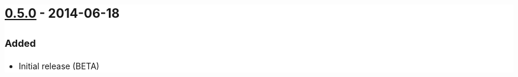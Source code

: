 ## [0.5.0][] - 2014-06-18

### Added

- Initial release (BETA)

[3.14.0]: https://github.com/phunware/maas-location-ios-sdk/compare/3.13.2...3.14.0
[3.13.2]: https://github.com/phunware/maas-location-ios-sdk/compare/3.13.1...3.13.2
[3.13.1]: https://github.com/phunware/maas-location-ios-sdk/compare/3.13.0...3.13.1
[3.13.0]: https://github.com/phunware/maas-location-ios-sdk/compare/3.12.0...3.13.0
[3.12.0]: https://github.com/phunware/maas-location-ios-sdk/compare/v3.11.0...3.12.0
[3.11.0]: https://github.com/phunware/maas-location-ios-sdk/compare/v3.10.0...v3.11.0
[3.10.0]: https://github.com/phunware/maas-location-ios-sdk/compare/v3.9.1...v3.10.0
[3.9.1]: https://github.com/phunware/maas-location-ios-sdk/compare/v3.9.0...v3.9.1
[3.9.0]: https://github.com/phunware/maas-location-ios-sdk/compare/3.8.6...v3.9.0
[3.8.6]: https://github.com/phunware/maas-location-ios-sdk/compare/3.8.5...3.8.6
[3.8.5]: https://github.com/phunware/maas-location-ios-sdk/compare/v3.8.4...3.8.5
[3.8.4]: https://github.com/phunware/maas-location-ios-sdk/compare/v3.8.3...v3.8.4
[3.8.3]: https://github.com/phunware/maas-location-ios-sdk/compare/v3.8.2...v3.8.3
[3.8.2]: https://github.com/phunware/maas-location-ios-sdk/compare/v3.8.1...v3.8.2
[3.8.1]: https://github.com/phunware/maas-location-ios-sdk/compare/v3.8.0...v3.8.1
[3.8.0]: https://github.com/phunware/maas-location-ios-sdk/compare/v3.7.1...v3.8.0
[3.7.1]: https://github.com/phunware/maas-location-ios-sdk/compare/v3.7.0....v3.7.1
[3.7.0]: https://github.com/phunware/maas-location-ios-sdk/compare/v3.6.1...v3.7.0
[3.6.1]: https://github.com/phunware/maas-location-ios-sdk/compare/v3.6.0...v3.6.1
[3.6.0]: https://github.com/phunware/maas-location-ios-sdk/compare/v3.5.2...v3.6.0
[3.5.2]: https://github.com/phunware/maas-location-ios-sdk/compare/v3.5.1...v3.5.2
[3.5.1]: https://github.com/phunware/maas-location-ios-sdk/compare/v3.5.0...v3.5.1
[3.5.0]: https://github.com/phunware/maas-location-ios-sdk/compare/v3.4.2...v3.5.0
[3.4.2]: https://github.com/phunware/maas-location-ios-sdk/compare/v3.4.1...v3.4.2
[3.4.1]: https://github.com/phunware/maas-location-ios-sdk/compare/v3.4.0...v3.4.1
[3.4.0]: https://github.com/phunware/maas-location-ios-sdk/compare/v3.3.4...v3.4.0
[3.3.4]: https://github.com/phunware/maas-location-ios-sdk/compare/v3.3.2...v3.3.4
[3.3.2]: https://github.com/phunware/maas-location-ios-sdk/compare/v3.3.1...v3.3.2
[3.3.1]: https://github.com/phunware/maas-location-ios-sdk/compare/v3.3.0...v3.3.1
[3.3.0]: https://github.com/phunware/maas-location-ios-sdk/compare/v3.1.11...v3.3.0
[3.1.11]: https://github.com/phunware/maas-location-ios-sdk/compare/v3.1.10...v3.1.11
[3.1.10]: https://github.com/phunware/maas-location-ios-sdk/compare/v3.1.9...v3.1.10
[3.1.9]: https://github.com/phunware/maas-location-ios-sdk/compare/v3.1.8...v3.1.9
[3.1.8]: https://github.com/phunware/maas-location-ios-sdk/compare/v3.1.7...v3.1.8
[3.1.7]: https://github.com/phunware/maas-location-ios-sdk/compare/v3.1.6...v3.1.7
[3.1.6]: https://github.com/phunware/maas-location-ios-sdk/compare/v3.1.5...v3.1.6
[3.1.5]: https://github.com/phunware/maas-location-ios-sdk/compare/v3.1.4...v3.1.5
[3.1.4]: https://github.com/phunware/maas-location-ios-sdk/compare/v3.1.3...v3.1.4
[3.1.3]: https://github.com/phunware/maas-location-ios-sdk/compare/v3.1.2...v3.1.3
[3.1.2]: https://github.com/phunware/maas-location-ios-sdk/compare/v3.1.1...v3.1.2
[3.1.1]: https://github.com/phunware/maas-location-ios-sdk/compare/v3.1.0...v3.1.1
[3.1.0]: https://github.com/phunware/maas-location-ios-sdk/compare/v3.0.1...v3.1.0
[3.0.1]: https://github.com/phunware/maas-location-ios-sdk/compare/v3.0.0...v3.0.1
[3.0.0]: https://github.com/phunware/maas-location-ios-sdk/compare/v1.2.0...v3.0.0
[1.2.0]: https://github.com/phunware/maas-location-ios-sdk/compare/v1.1.0...v1.2.0
[1.1.0]: https://github.com/phunware/maas-location-ios-sdk/compare/v1.0.2...v1.1.0
[1.0.2]: https://github.com/phunware/maas-location-ios-sdk/compare/v1.0.1...v1.0.2
[1.0.1]: https://github.com/phunware/maas-location-ios-sdk/compare/v1.0.0...v1.0.1
[1.0.0]: https://github.com/phunware/maas-location-ios-sdk/compare/v0.9.3...v1.0.0
[0.9.3]: https://github.com/phunware/maas-location-ios-sdk/compare/v0.9.2...v0.9.3
[0.9.2]: https://github.com/phunware/maas-location-ios-sdk/compare/v0.9.1...v0.9.2
[0.9.1]: https://github.com/phunware/maas-location-ios-sdk/compare/v0.9.0...v0.9.1
[0.9.0]: https://github.com/phunware/maas-location-ios-sdk/compare/v0.8.0...v0.9.0
[0.8.0]: https://github.com/phunware/maas-location-ios-sdk/compare/v0.5.0...v0.8.0
[0.5.0]: https://github.com/phunware/maas-location-ios-sdk/tree/v0.5.0
